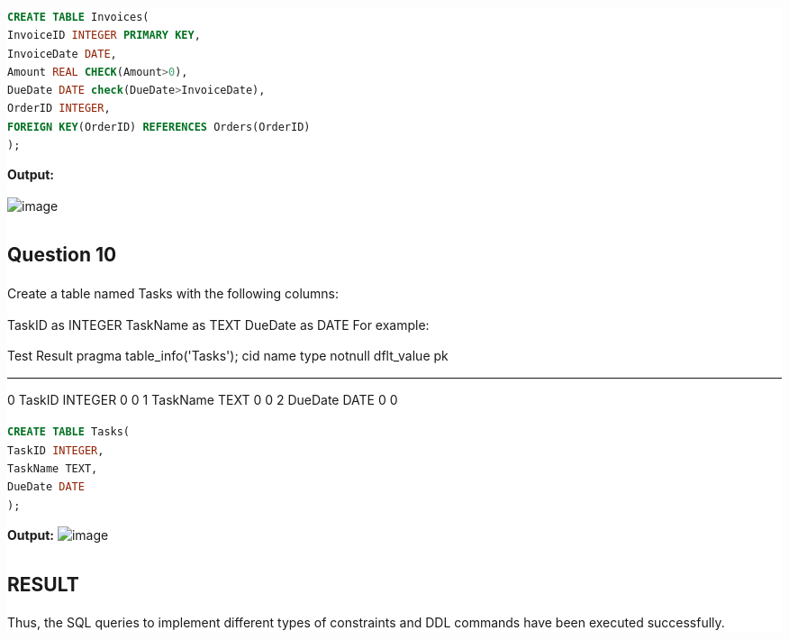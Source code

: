 ```sql
CREATE TABLE Invoices(
InvoiceID INTEGER PRIMARY KEY,
InvoiceDate DATE,
Amount REAL CHECK(Amount>0),
DueDate DATE check(DueDate>InvoiceDate),
OrderID INTEGER,
FOREIGN KEY(OrderID) REFERENCES Orders(OrderID)
);
```

**Output:**

<img width="1221" height="301" alt="image" src="https://github.com/user-attachments/assets/cf6694bb-73c7-4e8b-aabf-8bf03c66c474" />


**Question 10**
---
Create a table named Tasks with the following columns:

TaskID as INTEGER
TaskName as TEXT
DueDate as DATE
For example:

Test	Result
pragma table_info('Tasks');
cid         name        type        notnull     dflt_value  pk
----------  ----------  ----------  ----------  ----------  ----------
0           TaskID      INTEGER     0                       0
1           TaskName    TEXT        0                       0
2           DueDate     DATE        0                       0


```sql
CREATE TABLE Tasks(
TaskID INTEGER,
TaskName TEXT,
DueDate DATE
);
```

**Output:**
<img width="1216" height="386" alt="image" src="https://github.com/user-attachments/assets/eb1637fe-95ae-4b74-8097-a2522e1390ac" />



## RESULT
Thus, the SQL queries to implement different types of constraints and DDL commands have been executed successfully.
